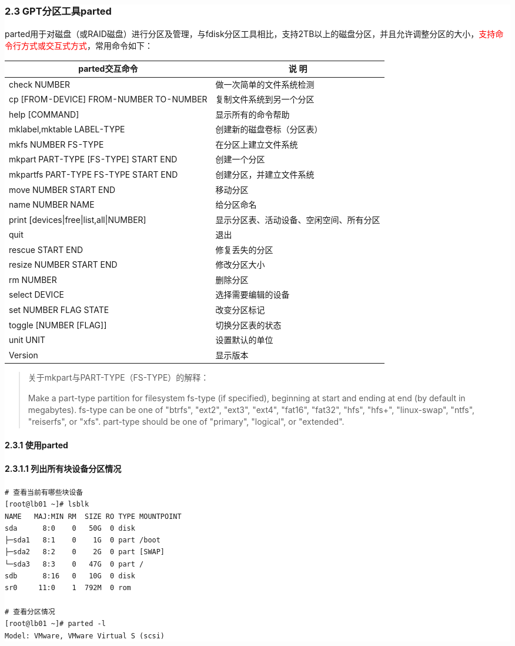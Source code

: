 ### 2.3 GPT分区工具parted

​	parted用于对磁盘（或RAID磁盘）进行分区及管理，与fdisk分区工具相比，支持2TB以上的磁盘分区，并且允许调整分区的大小，<font color='red'>支持命令行方式或交互式方式</font>，常用命令如下：

| parted交互命令                          | 说 明                                    |
| --------------------------------------- | ---------------------------------------- |
| check NUMBER                            | 做一次简单的文件系统检测                 |
| cp [FROM-DEVICE] FROM-NUMBER TO-NUMBER  | 复制文件系统到另一个分区                 |
| help [COMMAND]                          | 显示所有的命令帮助                       |
| mklabel,mktable LABEL-TYPE              | 创建新的磁盘卷标（分区表）               |
| mkfs NUMBER FS-TYPE                     | 在分区上建立文件系统                     |
| mkpart PART-TYPE [FS-TYPE] START END    | 创建一个分区                             |
| mkpartfs PART-TYPE FS-TYPE START END    | 创建分区，并建立文件系统                 |
| move NUMBER START END                   | 移动分区                                 |
| name NUMBER NAME                        | 给分区命名                               |
| print [devices\|free\|list,all\|NUMBER] | 显示分区表、活动设备、空闲空间、所有分区 |
| quit                                    | 退出                                     |
| rescue START END                        | 修复丢失的分区                           |
| resize NUMBER START END                 | 修改分区大小                             |
| rm NUMBER                               | 删除分区                                 |
| select DEVICE                           | 选择需要编辑的设备                       |
| set NUMBER FLAG STATE                   | 改变分区标记                             |
| toggle [NUMBER [FLAG]]                  | 切换分区表的状态                         |
| unit UNIT                               | 设置默认的单位                           |
| Version                                 | 显示版本                                 |

>关于mkpart与PART-TYPE（FS-TYPE）的解释：
>
>Make a part-type partition for filesystem fs-type (if specified), beginning at start and ending at end (by default in megabytes).  fs-type can  be  one  of  "btrfs",  "ext2", "ext3", "ext4", "fat16", "fat32", "hfs", "hfs+", "linux-swap", "ntfs", "reiserfs", or "xfs".  part-type should be one of "primary", "logical", or "extended".

#### 2.3.1 使用parted

#### 2.3.1.1 列出所有块设备分区情况

```shell
# 查看当前有哪些块设备
[root@lb01 ~]# lsblk
NAME   MAJ:MIN RM  SIZE RO TYPE MOUNTPOINT
sda      8:0    0   50G  0 disk
├─sda1   8:1    0    1G  0 part /boot
├─sda2   8:2    0    2G  0 part [SWAP]
└─sda3   8:3    0   47G  0 part /
sdb      8:16   0   10G  0 disk
sr0     11:0    1  792M  0 rom

# 查看分区情况
[root@lb01 ~]# parted -l
Model: VMware, VMware Virtual S (scsi)
```